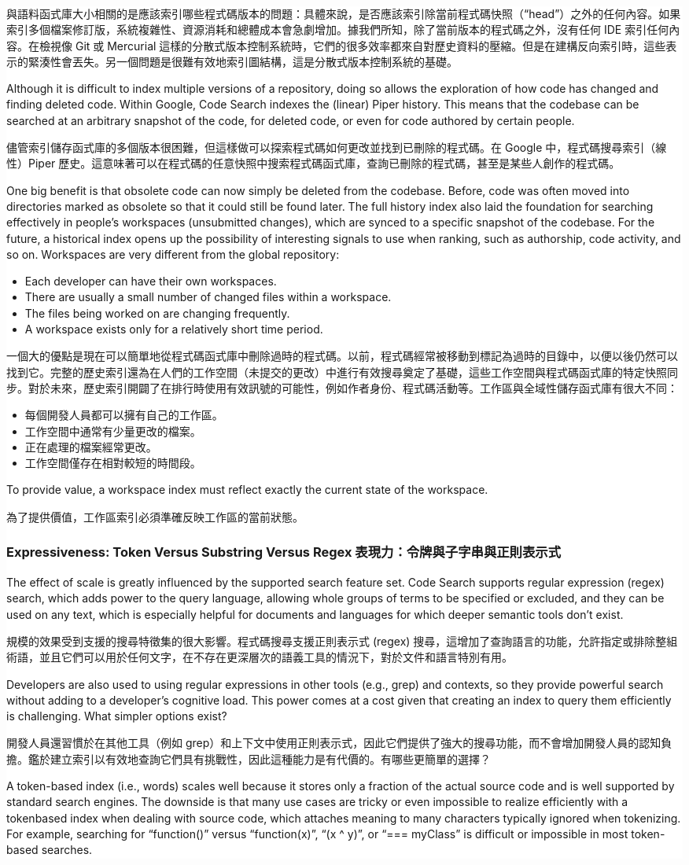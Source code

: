與語料函式庫大小相關的是應該索引哪些程式碼版本的問題：具體來說，是否應該索引除當前程式碼快照（“head”）之外的任何內容。如果索引多個檔案修訂版，系統複雜性、資源消耗和總體成本會急劇增加。據我們所知，除了當前版本的程式碼之外，沒有任何 IDE 索引任何內容。在檢視像 Git 或 Mercurial 這樣的分散式版本控制系統時，它們的很多效率都來自對歷史資料的壓縮。但是在建構反向索引時，這些表示的緊湊性會丟失。另一個問題是很難有效地索引圖結構，這是分散式版本控制系統的基礎。

Although it is difficult to index multiple versions of a repository, doing so allows the exploration of how code has changed and finding deleted code. Within Google, Code Search indexes the (linear) Piper history. This means that the codebase can be searched at an arbitrary snapshot of the code, for deleted code, or even for code authored by certain people.

儘管索引儲存函式庫的多個版本很困難，但這樣做可以探索程式碼如何更改並找到已刪除的程式碼。在 Google 中，程式碼搜尋索引（線性）Piper 歷史。這意味著可以在程式碼的任意快照中搜索程式碼函式庫，查詢已刪除的程式碼，甚至是某些人創作的程式碼。

One big benefit is that obsolete code can now simply be deleted from the codebase. Before, code was often moved into directories marked as obsolete so that it could still be found later. The full history index also laid the foundation for searching effectively in people’s workspaces (unsubmitted changes), which are synced to a specific snapshot of the codebase. For the future, a historical index opens up the possibility of interesting signals to use when ranking, such as authorship, code activity, and so on. Workspaces are very different from the global repository:

- Each developer can have their own workspaces.
- There are usually a small number of changed files within a workspace.
- The files being worked on are changing frequently.
- A workspace exists only for a relatively short time period.

一個大的優點是現在可以簡單地從程式碼函式庫中刪除過時的程式碼。以前，程式碼經常被移動到標記為過時的目錄中，以便以後仍然可以找到它。完整的歷史索引還為在人們的工作空間（未提交的更改）中進行有效搜尋奠定了基礎，這些工作空間與程式碼函式庫的特定快照同步。對於未來，歷史索引開闢了在排行時使用有效訊號的可能性，例如作者身份、程式碼活動等。工作區與全域性儲存函式庫有很大不同：

- 每個開發人員都可以擁有自己的工作區。
- 工作空間中通常有少量更改的檔案。
- 正在處理的檔案經常更改。
- 工作空間僅存在相對較短的時間段。

To provide value, a workspace index must reflect exactly the current state of the workspace.

為了提供價值，工作區索引必須準確反映工作區的當前狀態。

### Expressiveness: Token Versus Substring Versus Regex 表現力：令牌與子字串與正則表示式

The effect of scale is greatly influenced by the supported search feature set. Code Search supports regular expression (regex) search, which adds power to the query language, allowing whole groups of terms to be specified or excluded, and they can be used on any text, which is especially helpful for documents and languages for which deeper semantic tools don’t exist.

規模的效果受到支援的搜尋特徵集的很大影響。程式碼搜尋支援正則表示式 (regex) 搜尋，這增加了查詢語言的功能，允許指定或排除整組術語，並且它們可以用於任何文字，在不存在更深層次的語義工具的情況下，對於文件和語言特別有用。

Developers are also used to using regular expressions in other tools (e.g., grep) and contexts, so they provide powerful search without adding to a developer’s cognitive load. This power comes at a cost given that creating an index to query them efficiently is challenging. What simpler options exist?

開發人員還習慣於在其他工具（例如 grep）和上下文中使用正則表示式，因此它們提供了強大的搜尋功能，而不會增加開發人員的認知負擔。鑑於建立索引以有效地查詢它們具有挑戰性，因此這種能力是有代價的。有哪些更簡單的選擇？

A token-based index (i.e., words) scales well because it stores only a fraction of the actual source code and is well supported by standard search engines. The downside is that many use cases are tricky or even impossible to realize efficiently with a tokenbased index when dealing with source code, which attaches meaning to many characters typically ignored when tokenizing. For example, searching for “function()” versus “function(x)”, “(x ^ y)”, or “=== myClass” is difficult or impossible in most token-based searches.
